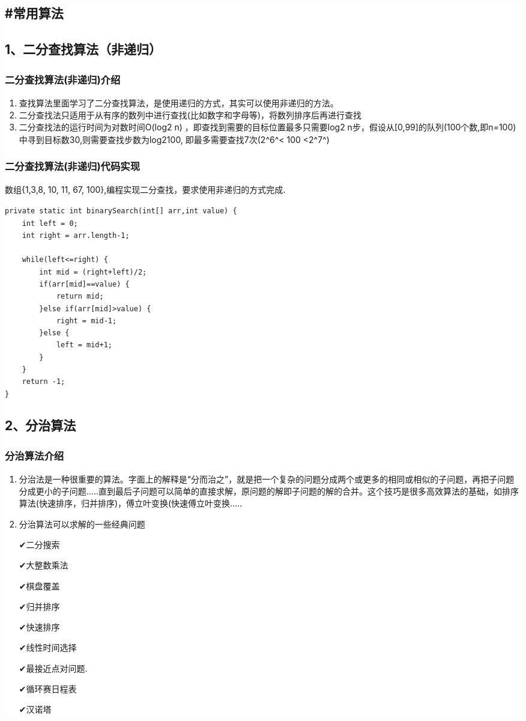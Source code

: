 #常用算法
----------

## 1、二分查找算法（非递归）
### 二分查找算法(非递归)介绍
1. 查找算法里面学习了二分查找算法，是使用递归的方式，其实可以使用非递归的方法。
2. 二分查找法只适用于从有序的数列中进行查找(比如数字和字母等)，将数列排序后再进行查找
3. 二分查找法的运行时间为对数时间O(log2 n) ，即查找到需要的目标位置最多只需要log2 n步，假设从[0,99]的队列(100个数,即n=100)中寻到目标数30,则需要查找步数为log2100, 即最多需要查找7次(2^6^< 100 <2^7^)
### 二分查找算法(非递归)代码实现
数组{1,3,8, 10, 11, 67, 100},编程实现二分查找，要求使用非递归的方式完成.

	private static int binarySearch(int[] arr,int value) {
		int left = 0;
		int right = arr.length-1;
		
		while(left<=right) {
			int mid = (right+left)/2;
			if(arr[mid]==value) {
				return mid;
			}else if(arr[mid]>value) {
				right = mid-1;
			}else {
				left = mid+1;
			}
		}
		return -1;
	}

## 2、分治算法
### 分治算法介绍
1. 分治法是一种很重要的算法。字面上的解释是“分而治之”，就是把一个复杂的问题分成两个或更多的相同或相似的子问题，再把子问题分成更小的子问题.....直到最后子问题可以简单的直接求解，原问题的解即子问题的解的合并。这个技巧是很多高效算法的基础，如排序算法(快速排序，归并排序)，傅立叶变换(快速傅立叶变换.....
2. 分治算法可以求解的一些经典问题

	✔二分搜索

	✔大整数乘法

	✔棋盘覆盖

	✔归并排序

	✔快速排序

	✔线性时间选择

	✔最接近点对问题.

	✔循环赛日程表

	✔汉诺塔
